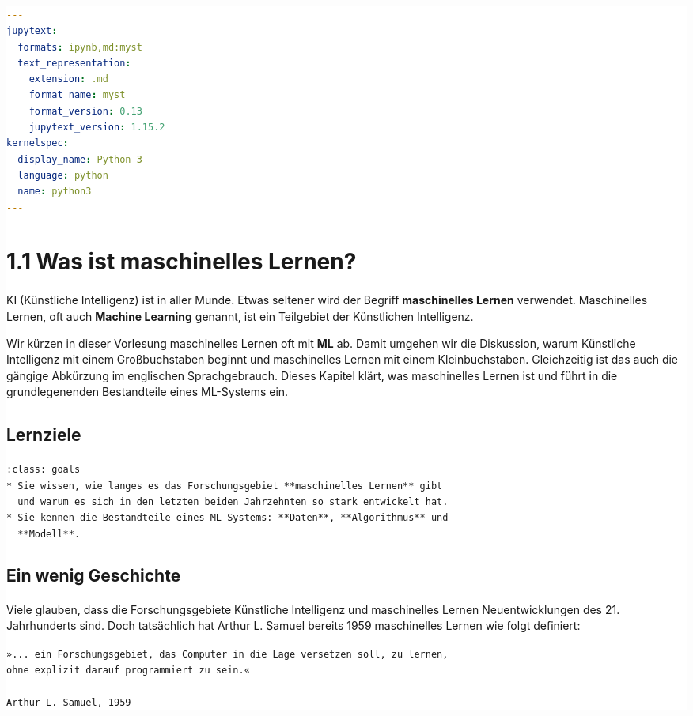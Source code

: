 ```yaml
---
jupytext:
  formats: ipynb,md:myst
  text_representation:
    extension: .md
    format_name: myst
    format_version: 0.13
    jupytext_version: 1.15.2
kernelspec:
  display_name: Python 3
  language: python
  name: python3
---
```


# 1.1 Was ist maschinelles Lernen?

KI (Künstliche Intelligenz) ist in aller Munde. Etwas seltener wird der Begriff
**maschinelles Lernen** verwendet. Maschinelles Lernen, oft auch **Machine
Learning** genannt, ist ein Teilgebiet der Künstlichen Intelligenz. 

Wir kürzen in dieser Vorlesung maschinelles Lernen oft mit **ML** ab. Damit
umgehen wir die Diskussion, warum Künstliche Intelligenz mit einem
Großbuchstaben beginnt und maschinelles Lernen mit einem Kleinbuchstaben.
Gleichzeitig ist das auch die gängige Abkürzung im englischen Sprachgebrauch.
Dieses Kapitel klärt, was maschinelles Lernen ist und führt in die
grundlegenenden Bestandteile eines ML-Systems ein.

## Lernziele

```{admonition} Lernziele
:class: goals
* Sie wissen, wie langes es das Forschungsgebiet **maschinelles Lernen** gibt
  und warum es sich in den letzten beiden Jahrzehnten so stark entwickelt hat.
* Sie kennen die Bestandteile eines ML-Systems: **Daten**, **Algorithmus** und
  **Modell**. 
```


## Ein wenig Geschichte

Viele glauben, dass die Forschungsgebiete Künstliche Intelligenz und
maschinelles Lernen Neuentwicklungen des 21. Jahrhunderts sind. Doch tatsächlich
hat Arthur L. Samuel bereits 1959 maschinelles Lernen wie folgt definiert:

```{epigraph}
»... ein Forschungsgebiet, das Computer in die Lage versetzen soll, zu lernen,
ohne explizit darauf programmiert zu sein.«

Arthur L. Samuel, 1959
```
